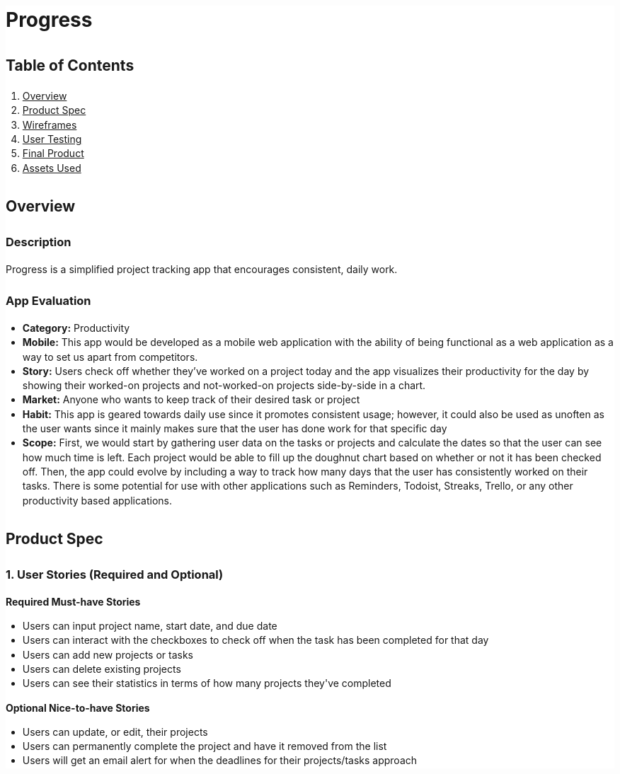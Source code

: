 # Progress

## Table of Contents
1. [Overview](#Overview)
1. [Product Spec](#Product-Spec)
1. [Wireframes](#Wireframes)
2. [User Testing](#User-Testing)
3. [Final Product](#Final-Product)
5. [Assets Used](#Assets-Used)

## Overview
### Description
Progress is a simplified project tracking app that encourages consistent, daily work. 

### App Evaluation
- **Category:** Productivity
- **Mobile:** This app would be developed as a mobile web application with the ability of being functional as a web application as a way to set us apart from competitors.
- **Story:** Users check off whether they’ve worked on a project today and the app visualizes their productivity for the day by showing their worked-on projects and not-worked-on projects side-by-side in a chart.
- **Market:** Anyone who wants to keep track of their desired task or project
- **Habit:** This app is geared towards daily use since it promotes consistent usage; however, it could also be used as unoften as the user wants since it mainly makes sure that the user has done work for that specific day
- **Scope:** First, we would start by gathering user data on the tasks or projects and calculate the dates so that the user can see how much time is left. Each project would be able to fill up the doughnut chart based on whether or not it has been checked off. Then, the app could evolve by including a way to track how many days that the user has consistently worked on their tasks. There is some potential for use with other applications such as Reminders, Todoist, Streaks, Trello, or any other productivity based applications.

## Product Spec

### 1. User Stories (Required and Optional)

**Required Must-have Stories**

* Users can input project name, start date, and due date
* Users can interact with the checkboxes to check off when the task has been completed for that day
* Users can add new projects or tasks 
* Users can delete existing projects 
* Users can see their statistics in terms of how many projects they've completed

**Optional Nice-to-have Stories**

* Users can update, or edit, their projects
* Users can permanently complete the project and have it removed from the list
* Users will get an email alert for when the deadlines for their projects/tasks approach
